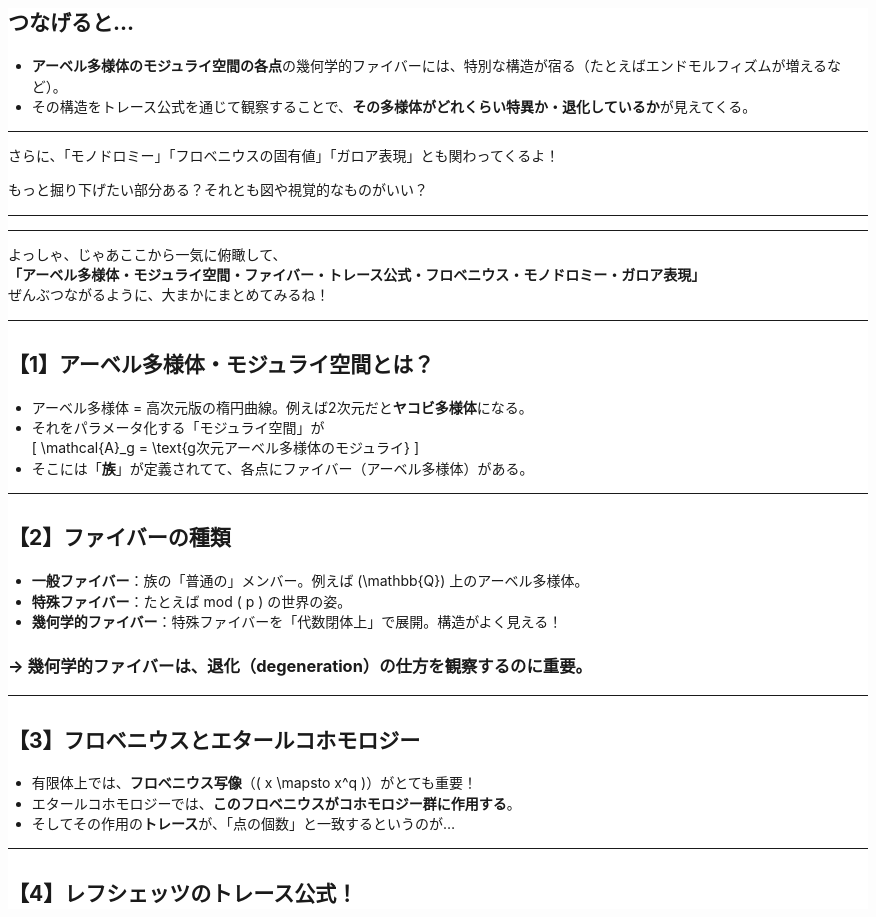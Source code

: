 
## つなげると…

- **アーベル多様体のモジュライ空間の各点**の幾何学的ファイバーには、特別な構造が宿る（たとえばエンドモルフィズムが増えるなど）。
- その構造をトレース公式を通じて観察することで、**その多様体がどれくらい特異か・退化しているか**が見えてくる。

---

さらに、「モノドロミー」「フロベニウスの固有値」「ガロア表現」とも関わってくるよ！

もっと掘り下げたい部分ある？それとも図や視覚的なものがいい？

---
---

よっしゃ、じゃあここから一気に俯瞰して、  
**「アーベル多様体・モジュライ空間・ファイバー・トレース公式・フロベニウス・モノドロミー・ガロア表現」**  
ぜんぶつながるように、大まかにまとめてみるね！

---

## 【1】アーベル多様体・モジュライ空間とは？

- アーベル多様体 = 高次元版の楕円曲線。例えば2次元だと**ヤコビ多様体**になる。
- それをパラメータ化する「モジュライ空間」が  
  \[
  \mathcal{A}_g = \text{g次元アーベル多様体のモジュライ}
  \]
- そこには「**族**」が定義されてて、各点にファイバー（アーベル多様体）がある。

---

## 【2】ファイバーの種類

- **一般ファイバー**：族の「普通の」メンバー。例えば \(\mathbb{Q}\) 上のアーベル多様体。
- **特殊ファイバー**：たとえば mod \( p \) の世界の姿。
- **幾何学的ファイバー**：特殊ファイバーを「代数閉体上」で展開。構造がよく見える！

### → 幾何学的ファイバーは、退化（degeneration）の仕方を観察するのに重要。

---

## 【3】フロベニウスとエタールコホモロジー

- 有限体上では、**フロベニウス写像**（\( x \mapsto x^q \)）がとても重要！
- エタールコホモロジーでは、**このフロベニウスがコホモロジー群に作用する**。
- そしてその作用の**トレース**が、「点の個数」と一致するというのが…

---

## 【4】レフシェッツのトレース公式！
